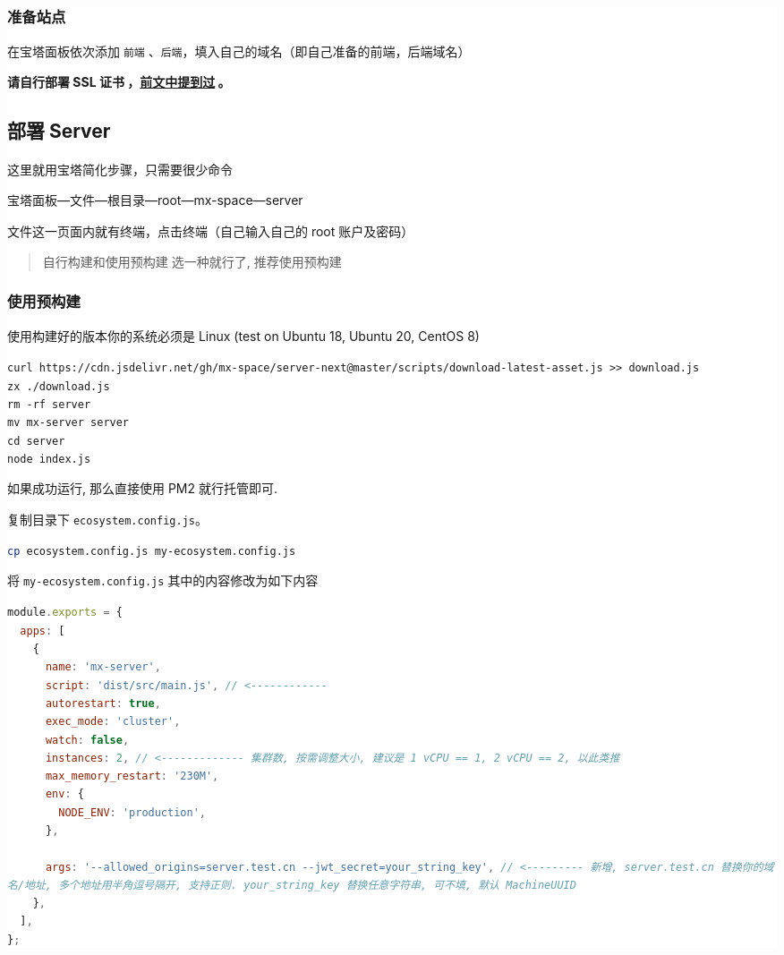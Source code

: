 ### 准备站点

在宝塔面板依次添加 `前端` 、`后端`，填入自己的域名（即自己准备的前端，后端域名）

<Alert type="info">

**请自行部署 SSL 证书 ，[前文中提到过](/deploy/reverse-proxy/server#ssl证书) 。**

</Alert>

## 部署 Server

这里就用宝塔简化步骤，只需要很少命令

宝塔面板—文件—根目录—root—mx-space—server

文件这一页面内就有终端，点击终端（自己输入自己的 root 账户及密码）

> 自行构建和使用预构建 选一种就行了, 推荐使用预构建

### 使用预构建

使用构建好的版本你的系统必须是 Linux (test on Ubuntu 18, Ubuntu 20, CentOS 8)

```
curl https://cdn.jsdelivr.net/gh/mx-space/server-next@master/scripts/download-latest-asset.js >> download.js
zx ./download.js
rm -rf server
mv mx-server server
cd server
node index.js
```

如果成功运行, 那么直接使用 PM2 就行托管即可.

复制目录下 `ecosystem.config.js`。

```bash
cp ecosystem.config.js my-ecosystem.config.js
```

将 `my-ecosystem.config.js` 其中的内容修改为如下内容

```javascript
module.exports = {
  apps: [
    {
      name: 'mx-server',
      script: 'dist/src/main.js', // <------------
      autorestart: true,
      exec_mode: 'cluster',
      watch: false,
      instances: 2, // <------------- 集群数, 按需调整大小, 建议是 1 vCPU == 1, 2 vCPU == 2, 以此类推
      max_memory_restart: '230M',
      env: {
        NODE_ENV: 'production',
      },

      args: '--allowed_origins=server.test.cn --jwt_secret=your_string_key', // <--------- 新增, server.test.cn 替换你的域名/地址, 多个地址用半角逗号隔开, 支持正则. your_string_key 替换任意字符串, 可不填, 默认 MachineUUID
    },
  ],
};
```
